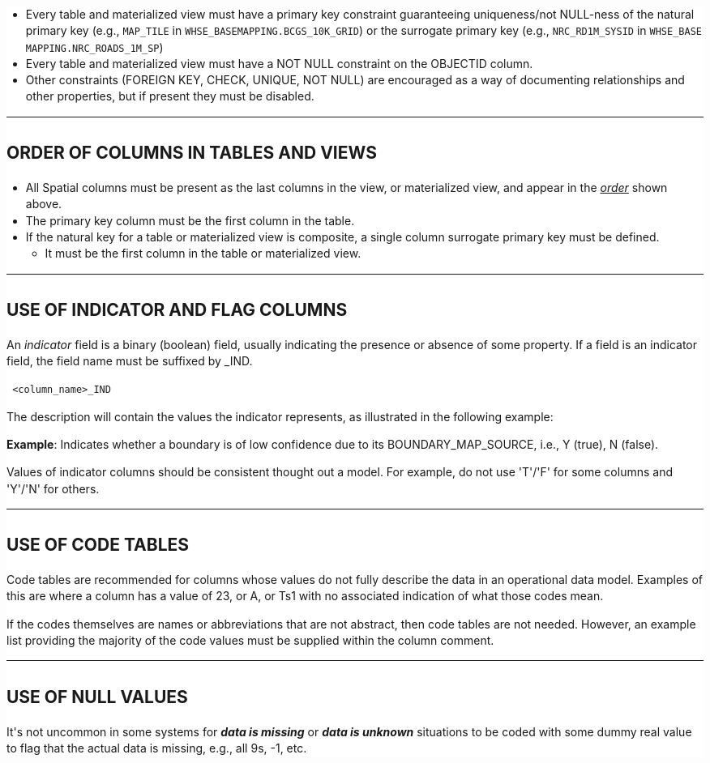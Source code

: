 + Every table and materialized view must have a primary key constraint guaranteeing uniqueness/not NULL-ness of the natural primary key (e.g., `MAP_TILE` in `WHSE_BASEMAPPING.BCGS_10K_GRID`) or the surrogate primary key (e.g., `NRC_RD1M_SYSID` in `WHSE_BASEMAPPING.NRC_ROADS_1M_SP`)
+ Every table and materialized view must have a NOT NULL constraint on the OBJECTID column.
+ Other constraints (FOREIGN KEY, CHECK, UNIQUE, NOT NULL) are encouraged as a way of documenting relationships and other properties, but if present they must be disabled. 

------------------------------------------------------------------------------

## ORDER OF COLUMNS IN TABLES AND VIEWS

+ All Spatial columns must be present as the last columns in the view, or materialized view, and appear in the [_order_](#column-order) shown above.
+ The primary key column must be the first column in the table.
+ If the natural key for a table or materialized view is composite, a single column surrogate primary key must be defined. 
   + It must be the first column in the table or materialized view.

------------------------------------------------------------------------------

## USE OF INDICATOR AND FLAG COLUMNS

An *indicator* field is a binary (boolean) field, usually indicating the presence or absence of some property. If a field is an indicator field, the field name must be suffixed by _IND. 

` <column_name>_IND`

The description will contain the values the indicator represents, as illustrated in the following example: 

**Example**: Indicates whether a boundary is of low confidence due to its BOUNDARY_MAP_SOURCE, i.e., Y (true), N (false).

Values of indicator columns should be consistent thought out a model.  For example, do not use 'T'/'F' for some columns and 'Y'/'N' for others.

------------------------------------------------------------------------------

## USE OF CODE TABLES

Code tables are recommended for columns whose values do not fully describe the data in an operational data model. Examples of this are where a column has a value of 23, or A, or Ts1 with no associated indication of what those codes mean.

If the codes themselves are names or abbreviations that are not abstract, then code tables are not needed. However, an example list providing the majority of the code values must be supplied within the column comment.

------------------------------------------------------------------------------

## USE OF NULL VALUES

It's not uncommon in some systems for **_data is missing_** or **_data is unknown_** situations to be coded with some dummy real value to flag that the actual data is missing, e.g., all 9s, -1, etc.  
